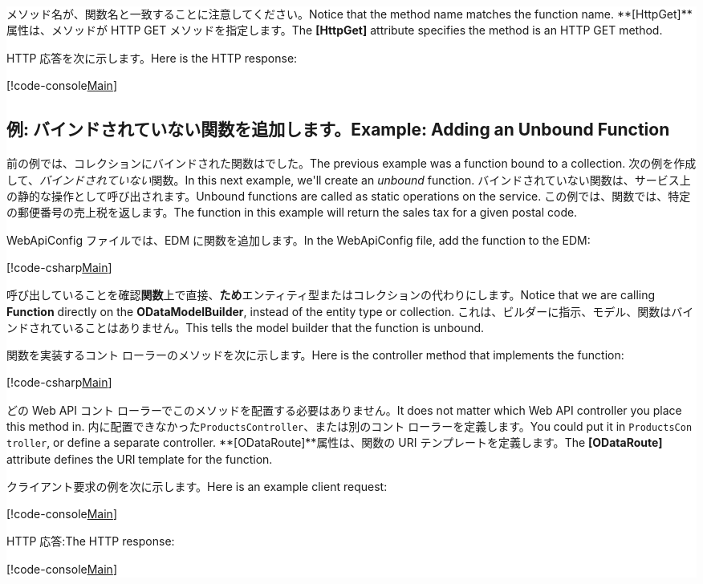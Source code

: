 <span data-ttu-id="c62ed-159">メソッド名が、関数名と一致することに注意してください。</span><span class="sxs-lookup"><span data-stu-id="c62ed-159">Notice that the method name matches the function name.</span></span> <span data-ttu-id="c62ed-160">**[HttpGet]**属性は、メソッドが HTTP GET メソッドを指定します。</span><span class="sxs-lookup"><span data-stu-id="c62ed-160">The **[HttpGet]** attribute specifies the method is an HTTP GET method.</span></span>

<span data-ttu-id="c62ed-161">HTTP 応答を次に示します。</span><span class="sxs-lookup"><span data-stu-id="c62ed-161">Here is the HTTP response:</span></span>

[!code-console[Main](odata-actions-and-functions/samples/sample12.cmd)]

## <a name="example-adding-an-unbound-function"></a><span data-ttu-id="c62ed-162">例: バインドされていない関数を追加します。</span><span class="sxs-lookup"><span data-stu-id="c62ed-162">Example: Adding an Unbound Function</span></span>

<span data-ttu-id="c62ed-163">前の例では、コレクションにバインドされた関数はでした。</span><span class="sxs-lookup"><span data-stu-id="c62ed-163">The previous example was a function bound to a collection.</span></span> <span data-ttu-id="c62ed-164">次の例を作成して、*バインドされていない*関数。</span><span class="sxs-lookup"><span data-stu-id="c62ed-164">In this next example, we'll create an *unbound* function.</span></span> <span data-ttu-id="c62ed-165">バインドされていない関数は、サービス上の静的な操作として呼び出されます。</span><span class="sxs-lookup"><span data-stu-id="c62ed-165">Unbound functions are called as static operations on the service.</span></span> <span data-ttu-id="c62ed-166">この例では、関数では、特定の郵便番号の売上税を返します。</span><span class="sxs-lookup"><span data-stu-id="c62ed-166">The function in this example will return the sales tax for a given postal code.</span></span>

<span data-ttu-id="c62ed-167">WebApiConfig ファイルでは、EDM に関数を追加します。</span><span class="sxs-lookup"><span data-stu-id="c62ed-167">In the WebApiConfig file, add the function to the EDM:</span></span>

[!code-csharp[Main](odata-actions-and-functions/samples/sample13.cs)]

<span data-ttu-id="c62ed-168">呼び出していることを確認**関数**上で直接、**ため**エンティティ型またはコレクションの代わりにします。</span><span class="sxs-lookup"><span data-stu-id="c62ed-168">Notice that we are calling **Function** directly on the **ODataModelBuilder**, instead of the entity type or collection.</span></span> <span data-ttu-id="c62ed-169">これは、ビルダーに指示、モデル、関数はバインドされていることはありません。</span><span class="sxs-lookup"><span data-stu-id="c62ed-169">This tells the model builder that the function is unbound.</span></span>

<span data-ttu-id="c62ed-170">関数を実装するコント ローラーのメソッドを次に示します。</span><span class="sxs-lookup"><span data-stu-id="c62ed-170">Here is the controller method that implements the function:</span></span>

[!code-csharp[Main](odata-actions-and-functions/samples/sample14.cs)]

<span data-ttu-id="c62ed-171">どの Web API コント ローラーでこのメソッドを配置する必要はありません。</span><span class="sxs-lookup"><span data-stu-id="c62ed-171">It does not matter which Web API controller you place this method in.</span></span> <span data-ttu-id="c62ed-172">内に配置できなかった`ProductsController`、または別のコント ローラーを定義します。</span><span class="sxs-lookup"><span data-stu-id="c62ed-172">You could put it in `ProductsController`, or define a separate controller.</span></span> <span data-ttu-id="c62ed-173">**[ODataRoute]**属性は、関数の URI テンプレートを定義します。</span><span class="sxs-lookup"><span data-stu-id="c62ed-173">The **[ODataRoute]** attribute defines the URI template for the function.</span></span>

<span data-ttu-id="c62ed-174">クライアント要求の例を次に示します。</span><span class="sxs-lookup"><span data-stu-id="c62ed-174">Here is an example client request:</span></span>

[!code-console[Main](odata-actions-and-functions/samples/sample15.cmd)]

<span data-ttu-id="c62ed-175">HTTP 応答:</span><span class="sxs-lookup"><span data-stu-id="c62ed-175">The HTTP response:</span></span>

[!code-console[Main](odata-actions-and-functions/samples/sample16.cmd)]
